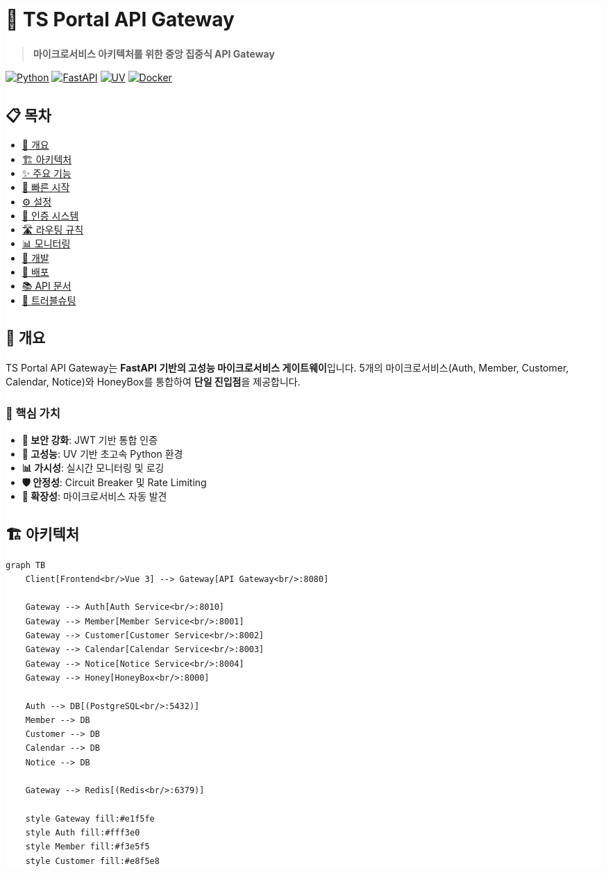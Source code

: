 # 🚀 TS Portal API Gateway

> **마이크로서비스 아키텍처를 위한 중앙 집중식 API Gateway**

[![Python](https://img.shields.io/badge/Python-3.11+-blue.svg)](https://python.org)
[![FastAPI](https://img.shields.io/badge/FastAPI-0.104+-green.svg)](https://fastapi.tiangolo.com)
[![UV](https://img.shields.io/badge/UV-Latest-purple.svg)](https://github.com/astral-sh/uv)
[![Docker](https://img.shields.io/badge/Docker-Ready-blue.svg)](https://docker.com)

## 📋 목차

- [🎯 개요](#-개요)
- [🏗️ 아키텍처](#️-아키텍처)
- [✨ 주요 기능](#-주요-기능)
- [🚀 빠른 시작](#-빠른-시작)
- [⚙️ 설정](#️-설정)
- [🔐 인증 시스템](#-인증-시스템)
- [🛣️ 라우팅 규칙](#️-라우팅-규칙)
- [📊 모니터링](#-모니터링)
- [🔧 개발](#-개발)
- [🚢 배포](#-배포)
- [📚 API 문서](#-api-문서)
- [🐛 트러블슈팅](#-트러블슈팅)

## 🎯 개요

TS Portal API Gateway는 **FastAPI 기반의 고성능 마이크로서비스 게이트웨이**입니다. 
5개의 마이크로서비스(Auth, Member, Customer, Calendar, Notice)와 HoneyBox를 통합하여 
**단일 진입점**을 제공합니다.

### 🌟 핵심 가치

- **🔐 보안 강화**: JWT 기반 통합 인증
- **🚀 고성능**: UV 기반 초고속 Python 환경
- **📊 가시성**: 실시간 모니터링 및 로깅
- **🛡️ 안정성**: Circuit Breaker 및 Rate Limiting
- **🔄 확장성**: 마이크로서비스 자동 발견

## 🏗️ 아키텍처

```mermaid
graph TB
    Client[Frontend<br/>Vue 3] --> Gateway[API Gateway<br/>:8080]
    
    Gateway --> Auth[Auth Service<br/>:8010]
    Gateway --> Member[Member Service<br/>:8001]
    Gateway --> Customer[Customer Service<br/>:8002]
    Gateway --> Calendar[Calendar Service<br/>:8003]
    Gateway --> Notice[Notice Service<br/>:8004]
    Gateway --> Honey[HoneyBox<br/>:8000]
    
    Auth --> DB[(PostgreSQL<br/>:5432)]
    Member --> DB
    Customer --> DB
    Calendar --> DB
    Notice --> DB
    
    Gateway --> Redis[(Redis<br/>:6379)]
    
    style Gateway fill:#e1f5fe
    style Auth fill:#fff3e0
    style Member fill:#f3e5f5
    style Customer fill:#e8f5e8
```